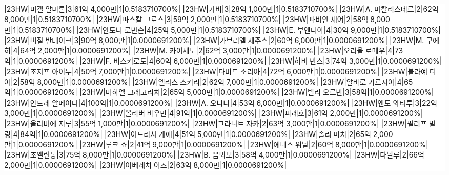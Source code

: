 |23HW|미겔 알미론|3|61억 4,000만|1|0.5183710700%|
|23HW|가비|3|28억 1,000만|1|0.5183710700%|
|23HW|A. 마칼리스테르|2|62억 8,000만|1|0.5183710700%|
|23HW|파스칼 그로스|3|59억 2,000만|1|0.5183710700%|
|23HW|파비안 셰어|2|58억 8,000만|1|0.5183710700%|
|23HW|안토니 로빈슨|4|25억 5,000만|1|0.5183710700%|
|23HW|E. 부엔디아|4|30억 9,000만|1|0.5183710700%|
|23HW|버질 반데이크|3|90억 8,000만|1|0.0000691200%|
|23HW|가브리엘 제주스|2|60억 6,000만|1|0.0000691200%|
|23HW|M. 구에히|4|64억 2,000만|1|0.0000691200%|
|23HW|M. 카이세도|2|62억 3,000만|1|0.0000691200%|
|23HW|오리올 로메우|4|73억|1|0.0000691200%|
|23HW|F. 바스키로토|4|60억 6,000만|1|0.0000691200%|
|23HW|하비 반스|3|74억 3,000만|1|0.0000691200%|
|23HW|조지프 아이두|4|50억 7,000만|1|0.0000691200%|
|23HW|다비드 소리아|4|72억 6,000만|1|0.0000691200%|
|23HW|불라예 디아|2|58억 8,000만|1|0.0000691200%|
|23HW|엘리스 스키리|2|62억 7,000만|1|0.0000691200%|
|23HW|알바로 가르시아|4|65억|1|0.0000691200%|
|23HW|미하엘 그레고리치|2|65억 5,000만|1|0.0000691200%|
|23HW|빌리 오르반|3|58억|1|0.0000691200%|
|23HW|안드레 알메이다|4|100억|1|0.0000691200%|
|23HW|A. 오나나|4|53억 6,000만|1|0.0000691200%|
|23HW|엔도 와타루|3|22억 3,000만|1|0.0000691200%|
|23HW|올리버 바우만|4|91억|1|0.0000691200%|
|23HW|파레호|3|61억 2,000만|1|0.0000691200%|
|23HW|올리비에 지루|3|55억 1,000만|1|0.0000691200%|
|23HW|그라니트 자카|2|63억 3,000만|1|0.0000691200%|
|23HW|필리프 빌링|4|84억|1|0.0000691200%|
|23HW|이드리사 게예|4|51억 5,000만|1|0.0000691200%|
|23HW|솔리 마치|2|65억 2,000만|1|0.0000691200%|
|23HW|루크 쇼|2|41억 9,000만|1|0.0000691200%|
|23HW|에네스 위날|2|60억 8,000만|1|0.0000691200%|
|23HW|조엘린통|3|75억 8,000만|1|0.0000691200%|
|23HW|B. 음뵈모|3|58억 4,000만|1|0.0000691200%|
|23HW|다닐루|2|66억 2,000만|1|0.0000691200%|
|23HW|이베레치 이즈|2|63억 8,000만|1|0.0000691200%|